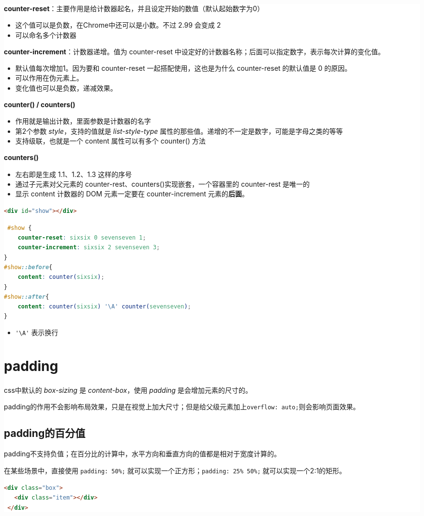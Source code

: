 **counter-reset**：主要作用是给计数器起名，并且设定开始的数值（默认起始数字为0）

- 这个值可以是负数，在Chrome中还可以是小数。不过 2.99 会变成 2
- 可以命名多个计数器

**counter-increment**：计数器递增。值为 counter-reset 中设定好的计数器名称；后面可以指定数字，表示每次计算的变化值。

- 默认值每次增加1。因为要和 counter-reset 一起搭配使用，这也是为什么 counter-reset 的默认值是 0 的原因。
- 可以作用在伪元素上。
- 变化值也可以是负数，递减效果。

**counter() / counters()**

- 作用就是输出计数，里面参数是计数器的名字
- 第2个参数 *style*，支持的值就是 *list-style-type* 属性的那些值。递增的不一定是数字，可能是字母之类的等等
- 支持级联，也就是一个 content 属性可以有多个 counter() 方法

**counters()**

- 左右即是生成 1.1、1.2、1.3 这样的序号
- 通过子元素对父元素的 counter-rest、counters()实现嵌套，一个容器里的 counter-rest 是唯一的
- 显示 content 计数器的 DOM 元素一定要在 counter-increment 元素的**后面**。

```html
<div id="show"></div>
```

```css
 #show {
    counter-reset: sixsix 0 sevenseven 1;
    counter-increment: sixsix 2 sevenseven 3;
}
#show::before{
    content: counter(sixsix);
}
#show::after{
    content: counter(sixsix) '\A' counter(sevenseven);
}
```

- `'\A'` 表示换行

# padding

css中默认的 *box-sizing* 是 *content-box*，使用 *padding* 是会增加元素的尺寸的。

padding的作用不会影响布局效果，只是在视觉上加大尺寸；但是给父级元素加上`overflow: auto;`则会影响页面效果。

## padding的百分值

padding不支持负值；在百分比的计算中，水平方向和垂直方向的值都是相对于宽度计算的。

在某些场景中，直接使用 `padding: 50%;` 就可以实现一个正方形；`padding: 25% 50%;` 就可以实现一个2:1的矩形。

```html
<div class="box">
   <div class="item"></div>
 </div>
```
